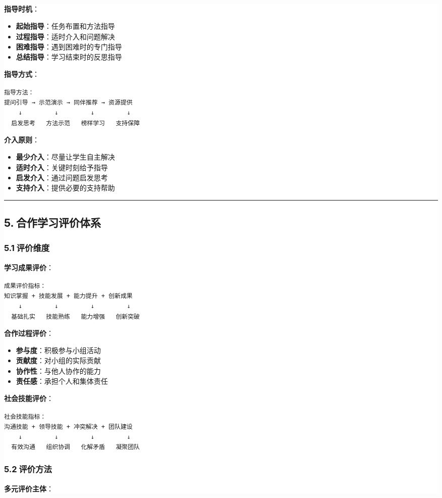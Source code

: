 **指导时机**：

- **起始指导**：任务布置和方法指导
- **过程指导**：适时介入和问题解决
- **困难指导**：遇到困难时的专门指导
- **总结指导**：学习结束时的反思指导

**指导方式**：

```
指导方法：
提问引导 → 示范演示 → 同伴推荐 → 资源提供
    ↓         ↓         ↓         ↓
  启发思考   方法示范   榜样学习   支持保障
```

**介入原则**：

- **最少介入**：尽量让学生自主解决
- **适时介入**：关键时刻给予指导
- **启发介入**：通过问题启发思考
- **支持介入**：提供必要的支持帮助

---

## 5. 合作学习评价体系

### 5.1 评价维度

**学习成果评价**：

```
成果评价指标：
知识掌握 + 技能发展 + 能力提升 + 创新成果
    ↓         ↓         ↓         ↓
  基础扎实   技能熟练   能力增强   创新突破
```

**合作过程评价**：

- **参与度**：积极参与小组活动
- **贡献度**：对小组的实际贡献
- **协作性**：与他人协作的能力
- **责任感**：承担个人和集体责任

**社会技能评价**：

```
社会技能指标：
沟通技能 + 领导技能 + 冲突解决 + 团队建设
    ↓         ↓         ↓         ↓
  有效沟通   组织协调   化解矛盾   凝聚团队
```

### 5.2 评价方法

**多元评价主体**：
